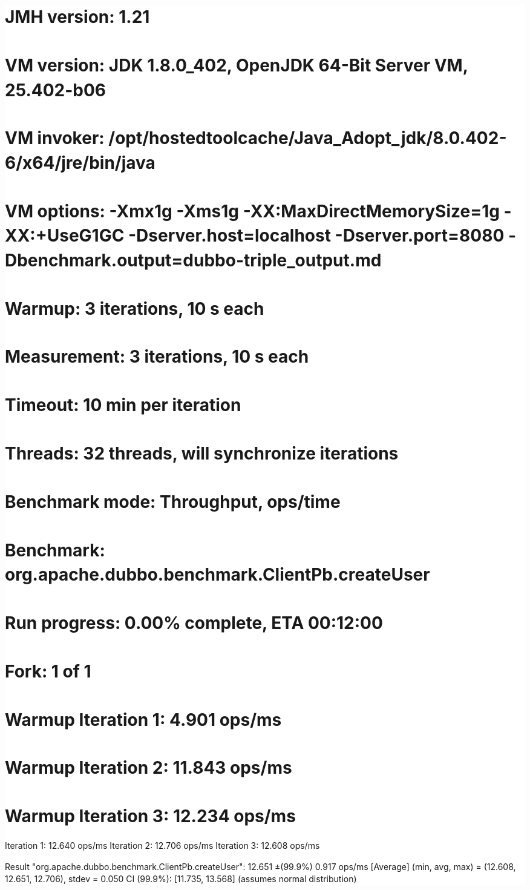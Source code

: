 # JMH version: 1.21
# VM version: JDK 1.8.0_402, OpenJDK 64-Bit Server VM, 25.402-b06
# VM invoker: /opt/hostedtoolcache/Java_Adopt_jdk/8.0.402-6/x64/jre/bin/java
# VM options: -Xmx1g -Xms1g -XX:MaxDirectMemorySize=1g -XX:+UseG1GC -Dserver.host=localhost -Dserver.port=8080 -Dbenchmark.output=dubbo-triple_output.md
# Warmup: 3 iterations, 10 s each
# Measurement: 3 iterations, 10 s each
# Timeout: 10 min per iteration
# Threads: 32 threads, will synchronize iterations
# Benchmark mode: Throughput, ops/time
# Benchmark: org.apache.dubbo.benchmark.ClientPb.createUser

# Run progress: 0.00% complete, ETA 00:12:00
# Fork: 1 of 1
# Warmup Iteration   1: 4.901 ops/ms
# Warmup Iteration   2: 11.843 ops/ms
# Warmup Iteration   3: 12.234 ops/ms
Iteration   1: 12.640 ops/ms
Iteration   2: 12.706 ops/ms
Iteration   3: 12.608 ops/ms


Result "org.apache.dubbo.benchmark.ClientPb.createUser":
  12.651 ±(99.9%) 0.917 ops/ms [Average]
  (min, avg, max) = (12.608, 12.651, 12.706), stdev = 0.050
  CI (99.9%): [11.735, 13.568] (assumes normal distribution)

